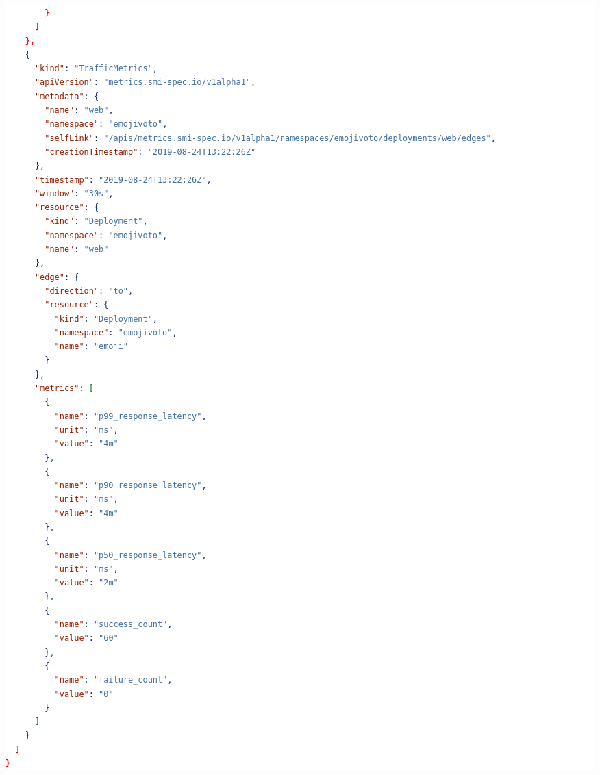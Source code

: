 ```json
        }
      ]
    },
    {
      "kind": "TrafficMetrics",
      "apiVersion": "metrics.smi-spec.io/v1alpha1",
      "metadata": {
        "name": "web",
        "namespace": "emojivoto",
        "selfLink": "/apis/metrics.smi-spec.io/v1alpha1/namespaces/emojivoto/deployments/web/edges",
        "creationTimestamp": "2019-08-24T13:22:26Z"
      },
      "timestamp": "2019-08-24T13:22:26Z",
      "window": "30s",
      "resource": {
        "kind": "Deployment",
        "namespace": "emojivoto",
        "name": "web"
      },
      "edge": {
        "direction": "to",
        "resource": {
          "kind": "Deployment",
          "namespace": "emojivoto",
          "name": "emoji"
        }
      },
      "metrics": [
        {
          "name": "p99_response_latency",
          "unit": "ms",
          "value": "4m"
        },
        {
          "name": "p90_response_latency",
          "unit": "ms",
          "value": "4m"
        },
        {
          "name": "p50_response_latency",
          "unit": "ms",
          "value": "2m"
        },
        {
          "name": "success_count",
          "value": "60"
        },
        {
          "name": "failure_count",
          "value": "0"
        }
      ]
    }
  ]
}
```
